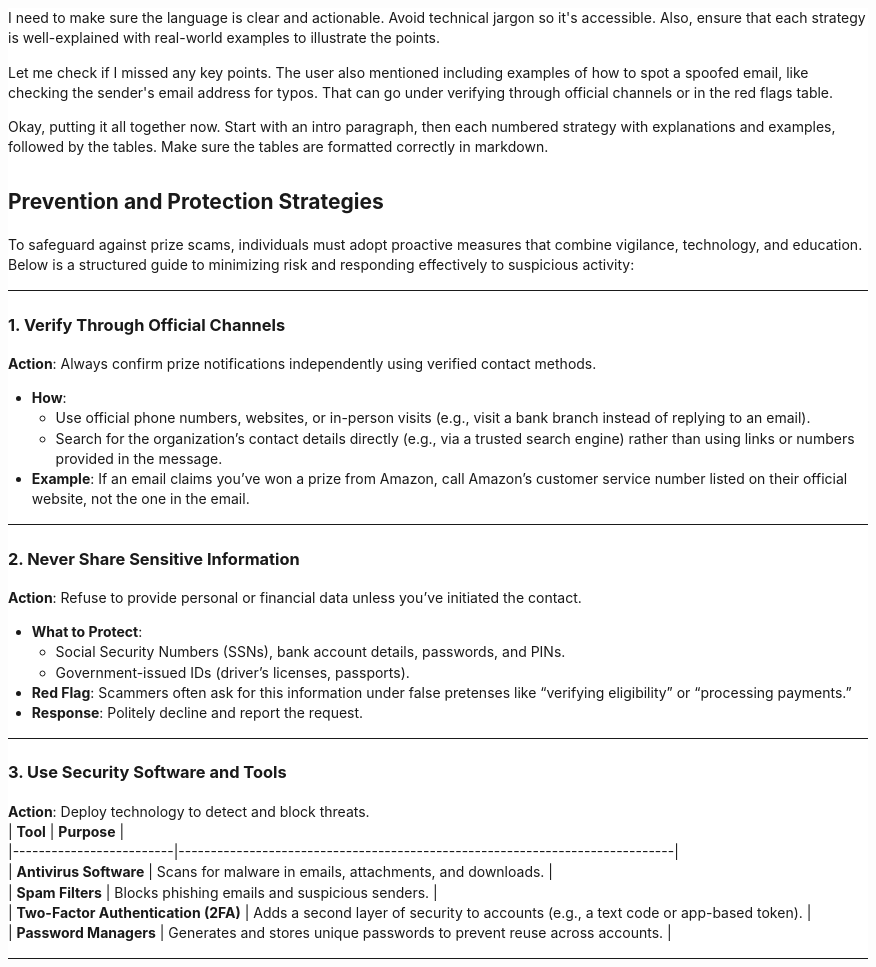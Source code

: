 I need to make sure the language is clear and actionable. Avoid technical jargon so it's accessible. Also, ensure that each strategy is well-explained with real-world examples to illustrate the points.

Let me check if I missed any key points. The user also mentioned including examples of how to spot a spoofed email, like checking the sender's email address for typos. That can go under verifying through official channels or in the red flags table.

Okay, putting it all together now. Start with an intro paragraph, then each numbered strategy with explanations and examples, followed by the tables. Make sure the tables are formatted correctly in markdown.
</think>

## Prevention and Protection Strategies  

To safeguard against prize scams, individuals must adopt proactive measures that combine vigilance, technology, and education. Below is a structured guide to minimizing risk and responding effectively to suspicious activity:  

---

### **1. Verify Through Official Channels**  
**Action**: Always confirm prize notifications independently using verified contact methods.  
- **How**:  
  - Use official phone numbers, websites, or in-person visits (e.g., visit a bank branch instead of replying to an email).  
  - Search for the organization’s contact details directly (e.g., via a trusted search engine) rather than using links or numbers provided in the message.  
- **Example**: If an email claims you’ve won a prize from Amazon, call Amazon’s customer service number listed on their official website, not the one in the email.  

---

### **2. Never Share Sensitive Information**  
**Action**: Refuse to provide personal or financial data unless you’ve initiated the contact.  
- **What to Protect**:  
  - Social Security Numbers (SSNs), bank account details, passwords, and PINs.  
  - Government-issued IDs (driver’s licenses, passports).  
- **Red Flag**: Scammers often ask for this information under false pretenses like “verifying eligibility” or “processing payments.”  
- **Response**: Politely decline and report the request.  

---

### **3. Use Security Software and Tools**  
**Action**: Deploy technology to detect and block threats.  
| **Tool**               | **Purpose**                                                                 |  
|-------------------------|-----------------------------------------------------------------------------|  
| **Antivirus Software**  | Scans for malware in emails, attachments, and downloads.                    |  
| **Spam Filters**        | Blocks phishing emails and suspicious senders.                              |  
| **Two-Factor Authentication (2FA)** | Adds a second layer of security to accounts (e.g., a text code or app-based token). |  
| **Password Managers**   | Generates and stores unique passwords to prevent reuse across accounts.      |  

---